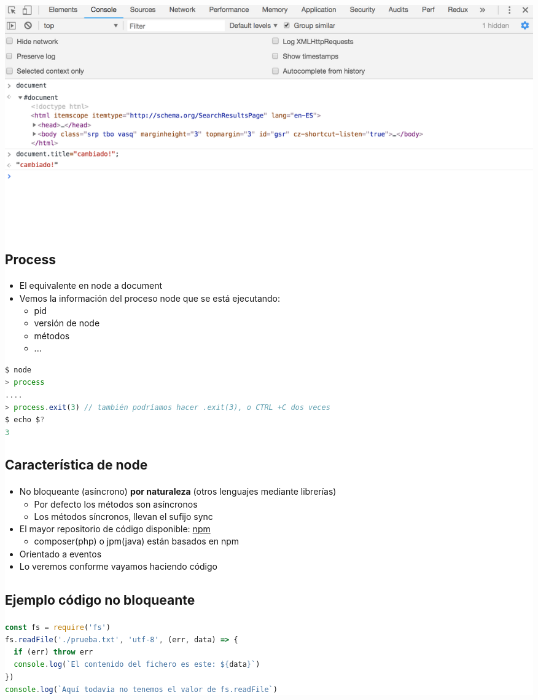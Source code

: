 ![](./img/document-browser.png)

## Process

- El equivalente en node a document
- Vemos la información del proceso node que se está ejecutando:
  - pid
  - versión de node
  - métodos
  - ...

```js
$ node
> process
....
> process.exit(3) // también podríamos hacer .exit(3), o CTRL +C dos veces
$ echo $?
3
```

## Característica de node

- No bloqueante (asíncrono) **por naturaleza** (otros lenguajes mediante librerías)
  - Por defecto los métodos son asíncronos
  - Los métodos síncronos, llevan el sufijo sync
- El mayor repositorio de código disponible: [npm](https://www.npmjs.com/)
  - composer(php) o jpm(java) están basados en npm
- Orientado a eventos
- Lo veremos conforme vayamos haciendo código

## Ejemplo código no bloqueante

```js
const fs = require('fs')
fs.readFile('./prueba.txt', 'utf-8', (err, data) => {
  if (err) throw err
  console.log(`El contenido del fichero es este: ${data}`)
})
console.log(`Aquí todavia no tenemos el valor de fs.readFile`)
```

